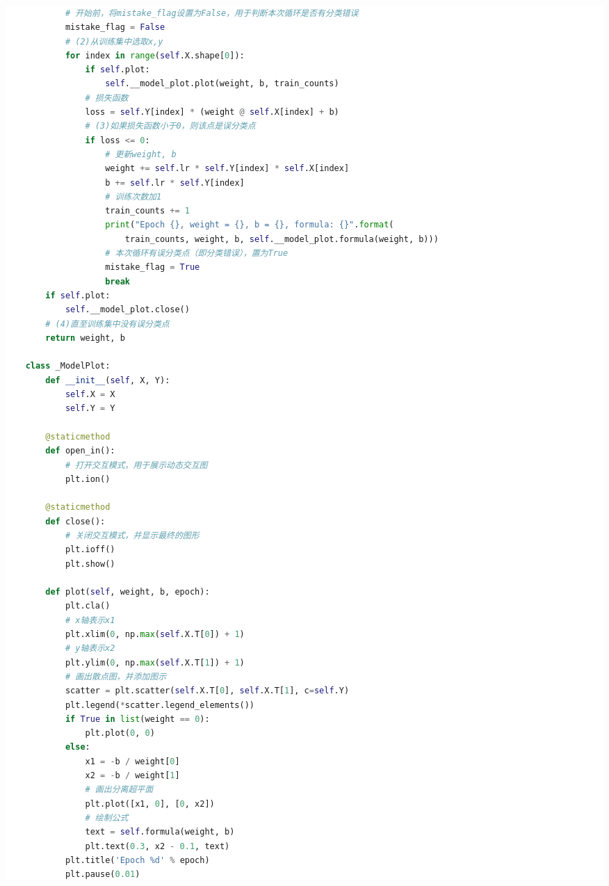 ```python
            # 开始前，将mistake_flag设置为False，用于判断本次循环是否有分类错误
            mistake_flag = False
            # (2)从训练集中选取x,y
            for index in range(self.X.shape[0]):
                if self.plot:
                    self.__model_plot.plot(weight, b, train_counts)
                # 损失函数
                loss = self.Y[index] * (weight @ self.X[index] + b)
                # (3)如果损失函数小于0，则该点是误分类点
                if loss <= 0:
                    # 更新weight, b
                    weight += self.lr * self.Y[index] * self.X[index]
                    b += self.lr * self.Y[index]
                    # 训练次数加1
                    train_counts += 1
                    print("Epoch {}, weight = {}, b = {}, formula: {}".format(
                        train_counts, weight, b, self.__model_plot.formula(weight, b)))
                    # 本次循环有误分类点（即分类错误），置为True
                    mistake_flag = True
                    break
        if self.plot:
            self.__model_plot.close()
        # (4)直至训练集中没有误分类点
        return weight, b

    class _ModelPlot:
        def __init__(self, X, Y):
            self.X = X
            self.Y = Y

        @staticmethod
        def open_in():
            # 打开交互模式，用于展示动态交互图
            plt.ion()

        @staticmethod
        def close():
            # 关闭交互模式，并显示最终的图形
            plt.ioff()
            plt.show()

        def plot(self, weight, b, epoch):
            plt.cla()
            # x轴表示x1
            plt.xlim(0, np.max(self.X.T[0]) + 1)
            # y轴表示x2
            plt.ylim(0, np.max(self.X.T[1]) + 1)
            # 画出散点图，并添加图示
            scatter = plt.scatter(self.X.T[0], self.X.T[1], c=self.Y)
            plt.legend(*scatter.legend_elements())
            if True in list(weight == 0):
                plt.plot(0, 0)
            else:
                x1 = -b / weight[0]
                x2 = -b / weight[1]
                # 画出分离超平面
                plt.plot([x1, 0], [0, x2])
                # 绘制公式
                text = self.formula(weight, b)
                plt.text(0.3, x2 - 0.1, text)
            plt.title('Epoch %d' % epoch)
            plt.pause(0.01)

```